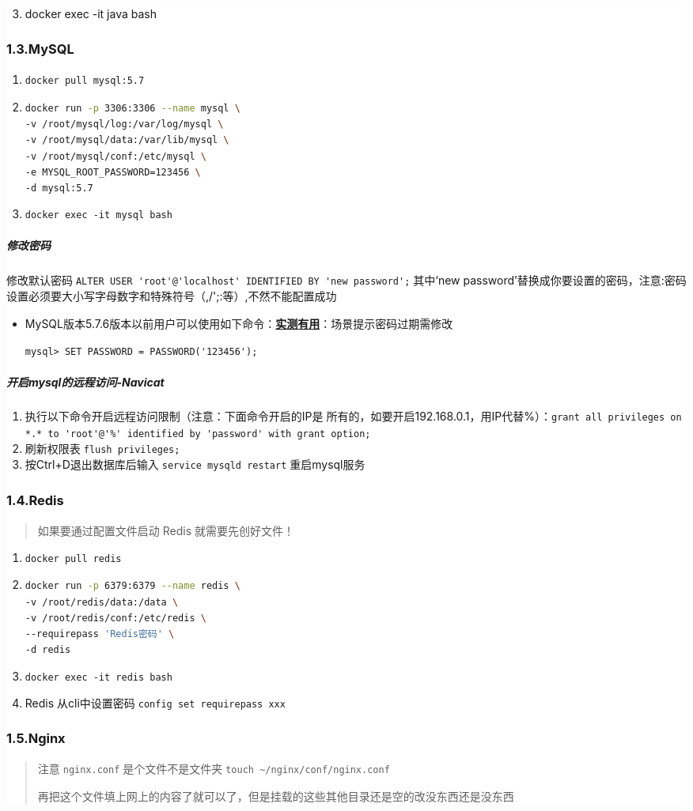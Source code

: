 3. docker exec -it java bash

### 1.3.MySQL

1. `docker pull mysql:5.7`

2. ```bash
   docker run -p 3306:3306 --name mysql \
   -v /root/mysql/log:/var/log/mysql \
   -v /root/mysql/data:/var/lib/mysql \
   -v /root/mysql/conf:/etc/mysql \
   -e MYSQL_ROOT_PASSWORD=123456 \
   -d mysql:5.7
   ```

3. `docker exec -it mysql bash`



##### 修改密码

修改默认密码 `ALTER USER 'root'@'localhost' IDENTIFIED BY 'new password';` 其中‘new password’替换成你要设置的密码，注意:密码设置必须要大小写字母数字和特殊符号（,/';:等）,不然不能配置成功

* MySQL版本5.7.6版本以前用户可以使用如下命令：**[实测有用](https://blog.csdn.net/muziljx/article/details/81541896)**：场景提示密码过期需修改

  ```delphi
  mysql> SET PASSWORD = PASSWORD('123456'); 
  ```



##### 开启mysql的远程访问-Navicat

1. 执行以下命令开启远程访问限制（注意：下面命令开启的IP是 所有的，如要开启192.168.0.1，用IP代替%）：`grant all privileges on *.* to 'root'@'%' identified by 'password' with grant option;`
2. 刷新权限表 `flush privileges; `
3. 按Ctrl+D退出数据库后输入 `service mysqld restart` 重启mysql服务





### 1.4.Redis

> 如果要通过配置文件启动 Redis 就需要先创好文件！

1. `docker pull redis`

2. ```bash
   docker run -p 6379:6379 --name redis \
   -v /root/redis/data:/data \
   -v /root/redis/conf:/etc/redis \
   --requirepass 'Redis密码' \
   -d redis
   ```

3. `docker exec -it redis bash`

4. Redis 从cli中设置密码 `config set requirepass xxx`



### 1.5.Nginx

> 注意 `nginx.conf` 是个文件不是文件夹  `touch ~/nginx/conf/nginx.conf`
>
> 再把这个文件填上网上的内容了就可以了，但是挂载的这些其他目录还是空的改没东西还是没东西
   ```